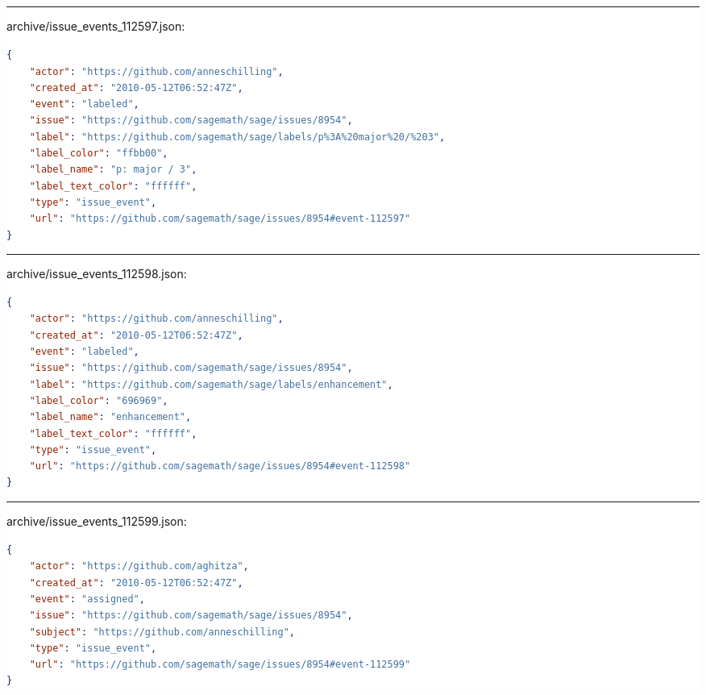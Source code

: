 

---

archive/issue_events_112597.json:
```json
{
    "actor": "https://github.com/anneschilling",
    "created_at": "2010-05-12T06:52:47Z",
    "event": "labeled",
    "issue": "https://github.com/sagemath/sage/issues/8954",
    "label": "https://github.com/sagemath/sage/labels/p%3A%20major%20/%203",
    "label_color": "ffbb00",
    "label_name": "p: major / 3",
    "label_text_color": "ffffff",
    "type": "issue_event",
    "url": "https://github.com/sagemath/sage/issues/8954#event-112597"
}
```



---

archive/issue_events_112598.json:
```json
{
    "actor": "https://github.com/anneschilling",
    "created_at": "2010-05-12T06:52:47Z",
    "event": "labeled",
    "issue": "https://github.com/sagemath/sage/issues/8954",
    "label": "https://github.com/sagemath/sage/labels/enhancement",
    "label_color": "696969",
    "label_name": "enhancement",
    "label_text_color": "ffffff",
    "type": "issue_event",
    "url": "https://github.com/sagemath/sage/issues/8954#event-112598"
}
```



---

archive/issue_events_112599.json:
```json
{
    "actor": "https://github.com/aghitza",
    "created_at": "2010-05-12T06:52:47Z",
    "event": "assigned",
    "issue": "https://github.com/sagemath/sage/issues/8954",
    "subject": "https://github.com/anneschilling",
    "type": "issue_event",
    "url": "https://github.com/sagemath/sage/issues/8954#event-112599"
}
```

